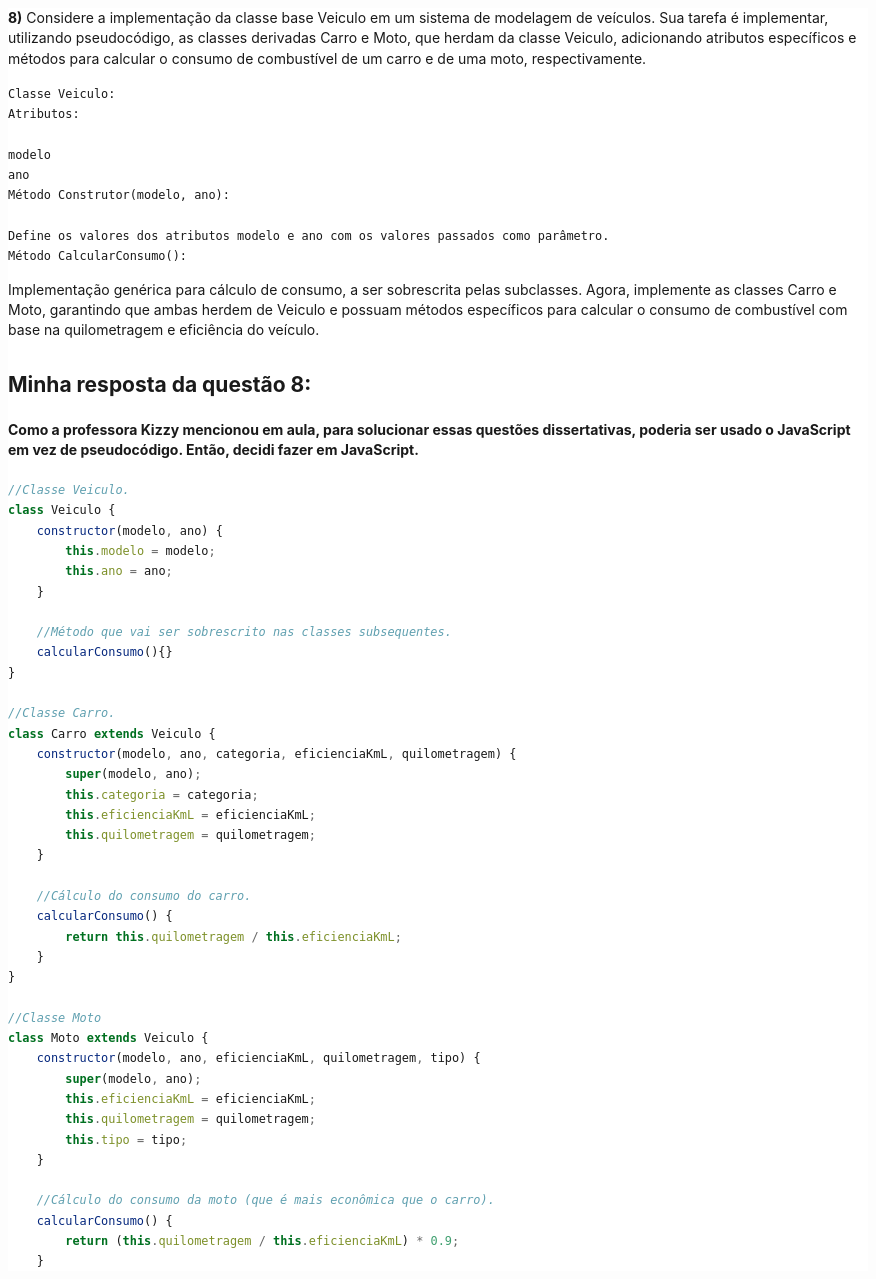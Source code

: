 **8)** Considere a implementação da classe base Veiculo em um sistema de modelagem de veículos. Sua tarefa é implementar, utilizando pseudocódigo, as classes derivadas Carro e Moto, que herdam da classe Veiculo, adicionando atributos específicos e métodos para calcular o consumo de combustível de um carro e de uma moto, respectivamente.

```
Classe Veiculo:
Atributos:

modelo
ano
Método Construtor(modelo, ano):

Define os valores dos atributos modelo e ano com os valores passados como parâmetro.
Método CalcularConsumo():
```
Implementação genérica para cálculo de consumo, a ser sobrescrita pelas subclasses.
Agora, implemente as classes Carro e Moto, garantindo que ambas herdem de Veiculo e possuam métodos específicos para calcular o consumo de combustível com base na quilometragem e eficiência do veículo.

<h2>Minha resposta da questão 8:</h2>
<h4>Como a professora Kizzy mencionou em aula, para solucionar essas questões dissertativas, poderia ser usado o JavaScript em vez de pseudocódigo. Então, decidi fazer em JavaScript. </h4>

```javascript
//Classe Veiculo.
class Veiculo {
    constructor(modelo, ano) {
        this.modelo = modelo;
        this.ano = ano;
    }

    //Método que vai ser sobrescrito nas classes subsequentes.
    calcularConsumo(){}
}

//Classe Carro.
class Carro extends Veiculo {
    constructor(modelo, ano, categoria, eficienciaKmL, quilometragem) {
        super(modelo, ano);
        this.categoria = categoria;
        this.eficienciaKmL = eficienciaKmL;
        this.quilometragem = quilometragem;
    }
    
    //Cálculo do consumo do carro.
    calcularConsumo() {
        return this.quilometragem / this.eficienciaKmL;
    }
}

//Classe Moto
class Moto extends Veiculo {
    constructor(modelo, ano, eficienciaKmL, quilometragem, tipo) {
        super(modelo, ano);
        this.eficienciaKmL = eficienciaKmL;
        this.quilometragem = quilometragem;
        this.tipo = tipo;
    }

    //Cálculo do consumo da moto (que é mais econômica que o carro).
    calcularConsumo() {
        return (this.quilometragem / this.eficienciaKmL) * 0.9; 
    }
```